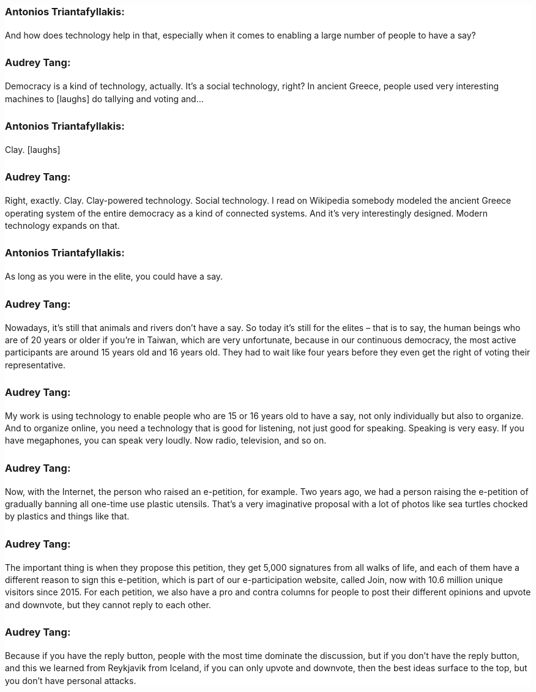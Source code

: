 ### Antonios Triantafyllakis:
And how does technology help in that, especially when it comes to enabling a large number of people to have a say?

### Audrey Tang:
Democracy is a kind of technology, actually. It’s a social technology, right? In ancient Greece, people used very interesting machines to \[laughs\] do tallying and voting and…

### Antonios Triantafyllakis:
Clay. \[laughs\]

### Audrey Tang:
Right, exactly. Clay. Clay-powered technology. Social technology. I read on Wikipedia somebody modeled the ancient Greece operating system of the entire democracy as a kind of connected systems. And it’s very interestingly designed. Modern technology expands on that.

### Antonios Triantafyllakis:
As long as you were in the elite, you could have a say.

### Audrey Tang:
Nowadays, it’s still that animals and rivers don’t have a say. So today it’s still for the elites – that is to say, the human beings who are of 20 years or older if you’re in Taiwan, which are very unfortunate, because in our continuous democracy, the most active participants are around 15 years old and 16 years old. They had to wait like four years before they even get the right of voting their representative.

### Audrey Tang:
My work is using technology to enable people who are 15 or 16 years old to have a say, not only individually but also to organize. And to organize online, you need a technology that is good for listening, not just good for speaking. Speaking is very easy. If you have megaphones, you can speak very loudly. Now radio, television, and so on.

### Audrey Tang:
Now, with the Internet, the person who raised an e-petition, for example. Two years ago, we had a person raising the e-petition of gradually banning all one-time use plastic utensils. That’s a very imaginative proposal with a lot of photos like sea turtles chocked by plastics and things like that.

### Audrey Tang:
The important thing is when they propose this petition, they get 5,000 signatures from all walks of life, and each of them have a different reason to sign this e-petition, which is part of our e-participation website, called Join, now with 10.6 million unique visitors since 2015. For each petition, we also have a pro and contra columns for people to post their different opinions and upvote and downvote, but they cannot reply to each other.

### Audrey Tang:
Because if you have the reply button, people with the most time dominate the discussion, but if you don’t have the reply button, and this we learned from Reykjavik from Iceland, if you can only upvote and downvote, then the best ideas surface to the top, but you don’t have personal attacks.
